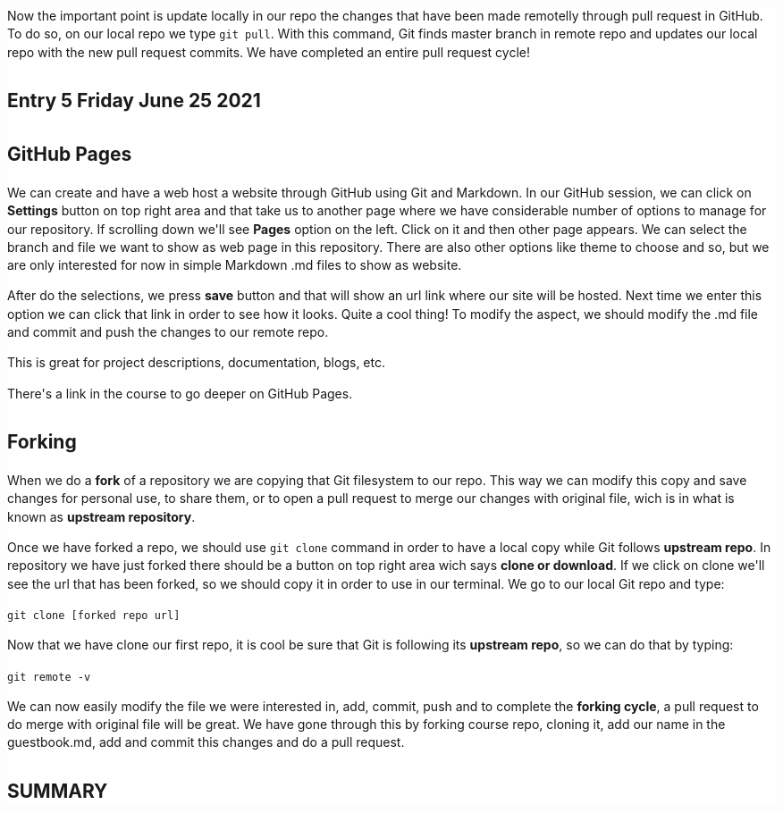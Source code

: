 Now the important point is update locally in our repo the changes that have been made remotelly through pull request in GitHub.
To do so, on our local repo we type `git pull`. With this command, Git finds master branch in remote repo and updates our local repo
with the new pull request commits. We have completed an entire pull request cycle!

## Entry 5 Friday June 25 2021 

## GitHub Pages

We can create and have a web host a website through GitHub using Git and Markdown.
In our GitHub session, we can click on **Settings** button on top right area and that take us to another page where we have considerable number of options to manage for our repository.
If scrolling down we'll see **Pages** option on the left. Click on it and then other page appears. We can select the branch and file we want to show as web page in this repository.
There are also other options like theme to choose and so, but we are only interested for now in simple Markdown .md files to show as website.

After do the selections, we press **save** button and that will show an url link where our site will be hosted. Next time we enter this option we can click that link in order to see how it looks. Quite a cool thing!
To modify the aspect, we should modify the .md file and commit and push the changes to our remote repo.

This is great for project descriptions, documentation, blogs, etc.

There's a link in the course to go deeper on GitHub Pages.

## Forking

When we do a **fork** of a repository we are copying that Git filesystem to our repo. This way we can modify this copy and save changes for personal use, to share them,
or to open a pull request to merge our changes with original file, wich is in what is known as **upstream repository**.

Once we have forked a repo, we should use `git clone` command in order to have a local copy while Git follows **upstream repo**.
In repository we have just forked there should be a button on top right area wich says **clone or download**. If we click on clone we'll see the url that has been forked, so we should copy it in order to use in our terminal. We go to our local Git repo and type:

`git clone [forked repo url]`

Now that we have clone our first repo, it is cool be sure that Git is following its **upstream repo**, so we can do that by typing:

`git remote -v`

We can now easily modify the file we were interested in, add, commit, push and to complete the **forking cycle**, a pull request to do merge with original file will be great.
We have gone through this by forking course repo, cloning it, add our name in the guestbook.md, add and commit this changes and do a pull request.

## SUMMARY
